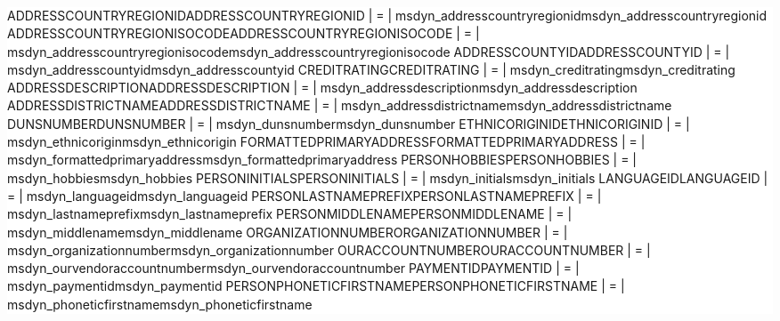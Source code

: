 <span data-ttu-id="d658d-179">ADDRESSCOUNTRYREGIONID</span><span class="sxs-lookup"><span data-stu-id="d658d-179">ADDRESSCOUNTRYREGIONID</span></span> | = | <span data-ttu-id="d658d-180">msdyn\_addresscountryregionid</span><span class="sxs-lookup"><span data-stu-id="d658d-180">msdyn\_addresscountryregionid</span></span>
<span data-ttu-id="d658d-181">ADDRESSCOUNTRYREGIONISOCODE</span><span class="sxs-lookup"><span data-stu-id="d658d-181">ADDRESSCOUNTRYREGIONISOCODE</span></span> | = | <span data-ttu-id="d658d-182">msdyn\_addresscountryregionisocode</span><span class="sxs-lookup"><span data-stu-id="d658d-182">msdyn\_addresscountryregionisocode</span></span>
<span data-ttu-id="d658d-183">ADDRESSCOUNTYID</span><span class="sxs-lookup"><span data-stu-id="d658d-183">ADDRESSCOUNTYID</span></span> | = | <span data-ttu-id="d658d-184">msdyn\_addresscountyid</span><span class="sxs-lookup"><span data-stu-id="d658d-184">msdyn\_addresscountyid</span></span>
<span data-ttu-id="d658d-185">CREDITRATING</span><span class="sxs-lookup"><span data-stu-id="d658d-185">CREDITRATING</span></span> | = | <span data-ttu-id="d658d-186">msdyn\_creditrating</span><span class="sxs-lookup"><span data-stu-id="d658d-186">msdyn\_creditrating</span></span>
<span data-ttu-id="d658d-187">ADDRESSDESCRIPTION</span><span class="sxs-lookup"><span data-stu-id="d658d-187">ADDRESSDESCRIPTION</span></span> | = | <span data-ttu-id="d658d-188">msdyn\_addressdescription</span><span class="sxs-lookup"><span data-stu-id="d658d-188">msdyn\_addressdescription</span></span>
<span data-ttu-id="d658d-189">ADDRESSDISTRICTNAME</span><span class="sxs-lookup"><span data-stu-id="d658d-189">ADDRESSDISTRICTNAME</span></span> | = | <span data-ttu-id="d658d-190">msdyn\_addressdistrictname</span><span class="sxs-lookup"><span data-stu-id="d658d-190">msdyn\_addressdistrictname</span></span>
<span data-ttu-id="d658d-191">DUNSNUMBER</span><span class="sxs-lookup"><span data-stu-id="d658d-191">DUNSNUMBER</span></span> | = | <span data-ttu-id="d658d-192">msdyn\_dunsnumber</span><span class="sxs-lookup"><span data-stu-id="d658d-192">msdyn\_dunsnumber</span></span>
<span data-ttu-id="d658d-193">ETHNICORIGINID</span><span class="sxs-lookup"><span data-stu-id="d658d-193">ETHNICORIGINID</span></span> | = | <span data-ttu-id="d658d-194">msdyn\_ethnicorigin</span><span class="sxs-lookup"><span data-stu-id="d658d-194">msdyn\_ethnicorigin</span></span>
<span data-ttu-id="d658d-195">FORMATTEDPRIMARYADDRESS</span><span class="sxs-lookup"><span data-stu-id="d658d-195">FORMATTEDPRIMARYADDRESS</span></span> | = | <span data-ttu-id="d658d-196">msdyn\_formattedprimaryaddress</span><span class="sxs-lookup"><span data-stu-id="d658d-196">msdyn\_formattedprimaryaddress</span></span>
<span data-ttu-id="d658d-197">PERSONHOBBIES</span><span class="sxs-lookup"><span data-stu-id="d658d-197">PERSONHOBBIES</span></span> | = | <span data-ttu-id="d658d-198">msdyn\_hobbies</span><span class="sxs-lookup"><span data-stu-id="d658d-198">msdyn\_hobbies</span></span>
<span data-ttu-id="d658d-199">PERSONINITIALS</span><span class="sxs-lookup"><span data-stu-id="d658d-199">PERSONINITIALS</span></span> | = | <span data-ttu-id="d658d-200">msdyn\_initials</span><span class="sxs-lookup"><span data-stu-id="d658d-200">msdyn\_initials</span></span>
<span data-ttu-id="d658d-201">LANGUAGEID</span><span class="sxs-lookup"><span data-stu-id="d658d-201">LANGUAGEID</span></span> | = | <span data-ttu-id="d658d-202">msdyn\_languageid</span><span class="sxs-lookup"><span data-stu-id="d658d-202">msdyn\_languageid</span></span>
<span data-ttu-id="d658d-203">PERSONLASTNAMEPREFIX</span><span class="sxs-lookup"><span data-stu-id="d658d-203">PERSONLASTNAMEPREFIX</span></span> | = | <span data-ttu-id="d658d-204">msdyn\_lastnameprefix</span><span class="sxs-lookup"><span data-stu-id="d658d-204">msdyn\_lastnameprefix</span></span>
<span data-ttu-id="d658d-205">PERSONMIDDLENAME</span><span class="sxs-lookup"><span data-stu-id="d658d-205">PERSONMIDDLENAME</span></span> | = | <span data-ttu-id="d658d-206">msdyn\_middlename</span><span class="sxs-lookup"><span data-stu-id="d658d-206">msdyn\_middlename</span></span>
<span data-ttu-id="d658d-207">ORGANIZATIONNUMBER</span><span class="sxs-lookup"><span data-stu-id="d658d-207">ORGANIZATIONNUMBER</span></span> | = | <span data-ttu-id="d658d-208">msdyn\_organizationnumber</span><span class="sxs-lookup"><span data-stu-id="d658d-208">msdyn\_organizationnumber</span></span>
<span data-ttu-id="d658d-209">OURACCOUNTNUMBER</span><span class="sxs-lookup"><span data-stu-id="d658d-209">OURACCOUNTNUMBER</span></span> | = | <span data-ttu-id="d658d-210">msdyn\_ourvendoraccountnumber</span><span class="sxs-lookup"><span data-stu-id="d658d-210">msdyn\_ourvendoraccountnumber</span></span>
<span data-ttu-id="d658d-211">PAYMENTID</span><span class="sxs-lookup"><span data-stu-id="d658d-211">PAYMENTID</span></span> | = | <span data-ttu-id="d658d-212">msdyn\_paymentid</span><span class="sxs-lookup"><span data-stu-id="d658d-212">msdyn\_paymentid</span></span>
<span data-ttu-id="d658d-213">PERSONPHONETICFIRSTNAME</span><span class="sxs-lookup"><span data-stu-id="d658d-213">PERSONPHONETICFIRSTNAME</span></span> | = | <span data-ttu-id="d658d-214">msdyn\_phoneticfirstname</span><span class="sxs-lookup"><span data-stu-id="d658d-214">msdyn\_phoneticfirstname</span></span>
